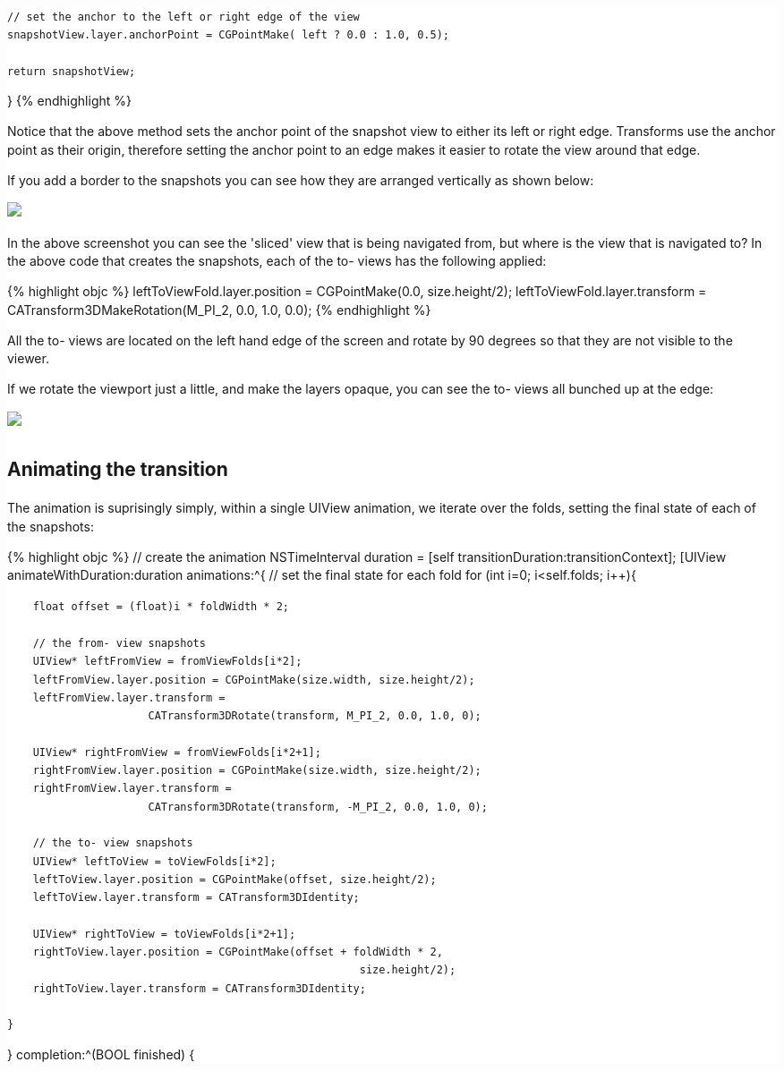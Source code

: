     
    // set the anchor to the left or right edge of the view
    snapshotView.layer.anchorPoint = CGPointMake( left ? 0.0 : 1.0, 0.5);
    
    return snapshotView;
}
{% endhighlight %}

Notice that the above method sets the anchor point of the snapshot view to either its left or right edge. Transforms use the anchor point as their origin, therefore setting the anchor point to an edge makes it easier to rotate the view around that edge.

If you add a border to the snapshots you can see how they are arranged vertically as shown below:

<img src="{{ site.github.url }}/ceberhardt/assets/TabBarTransitions/snapshots.png"/>

In the above screenshot you can see the 'sliced' view that is being navigated from, but where is the view that is navigated to? In the above code that creates the snapshots, each of the to- views has the following applied:

{% highlight objc %}
leftToViewFold.layer.position = CGPointMake(0.0, size.height/2);
leftToViewFold.layer.transform = CATransform3DMakeRotation(M_PI_2, 0.0, 1.0, 0.0);
{% endhighlight %}

All the to- views are located on the left hand edge of the screen and rotate by 90 degrees so that they are not visible to the viewer. 

If we rotate the viewport just a little, and make the layers opaque, you can see the to- views all bunched up at the edge:

<img src="{{ site.github.url }}/ceberhardt/assets/TabBarTransitions/hiddenSnapshots.png"/>

## Animating the transition

The animation is suprisingly  simply, within a single UIView animation, we iterate over the folds, setting the final state of each of the snapshots:

{% highlight objc %}
// create the animation
NSTimeInterval duration = [self transitionDuration:transitionContext];
[UIView animateWithDuration:duration animations:^{
    // set the final state for each fold
    for (int i=0; i<self.folds; i++){
        
        float offset = (float)i * foldWidth * 2;
        
        // the from- view snapshots        
        UIView* leftFromView = fromViewFolds[i*2];
        leftFromView.layer.position = CGPointMake(size.width, size.height/2);
        leftFromView.layer.transform =
                          CATransform3DRotate(transform, M_PI_2, 0.0, 1.0, 0);
        
        UIView* rightFromView = fromViewFolds[i*2+1];
        rightFromView.layer.position = CGPointMake(size.width, size.height/2);
        rightFromView.layer.transform =
                          CATransform3DRotate(transform, -M_PI_2, 0.0, 1.0, 0);
        
        // the to- view snapshots
        UIView* leftToView = toViewFolds[i*2];
        leftToView.layer.position = CGPointMake(offset, size.height/2);
        leftToView.layer.transform = CATransform3DIdentity;
        
        UIView* rightToView = toViewFolds[i*2+1];
        rightToView.layer.position = CGPointMake(offset + foldWidth * 2,
                                                           size.height/2);
        rightToView.layer.transform = CATransform3DIdentity;
        
    }
}  completion:^(BOOL finished) {